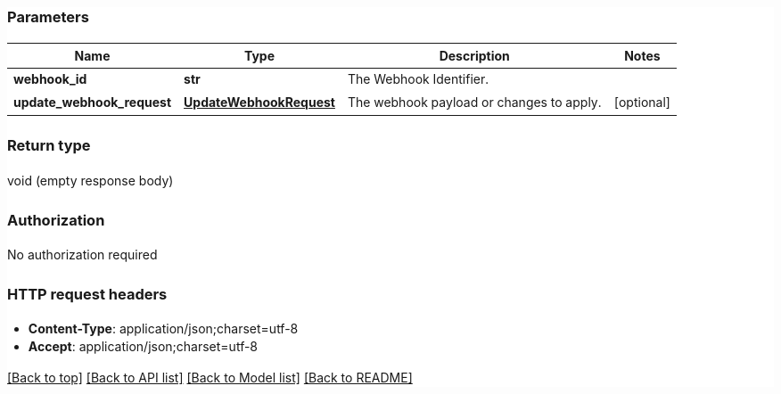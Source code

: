 ### Parameters

Name | Type | Description  | Notes
------------- | ------------- | ------------- | -------------
 **webhook_id** | **str**| The Webhook Identifier. | 
 **update_webhook_request** | [**UpdateWebhookRequest**](UpdateWebhookRequest.md)| The webhook payload or changes to apply. | [optional] 

### Return type

void (empty response body)

### Authorization

No authorization required

### HTTP request headers

 - **Content-Type**: application/json;charset=utf-8
 - **Accept**: application/json;charset=utf-8

[[Back to top]](#) [[Back to API list]](../README.md#documentation-for-api-endpoints) [[Back to Model list]](../README.md#documentation-for-models) [[Back to README]](../README.md)

